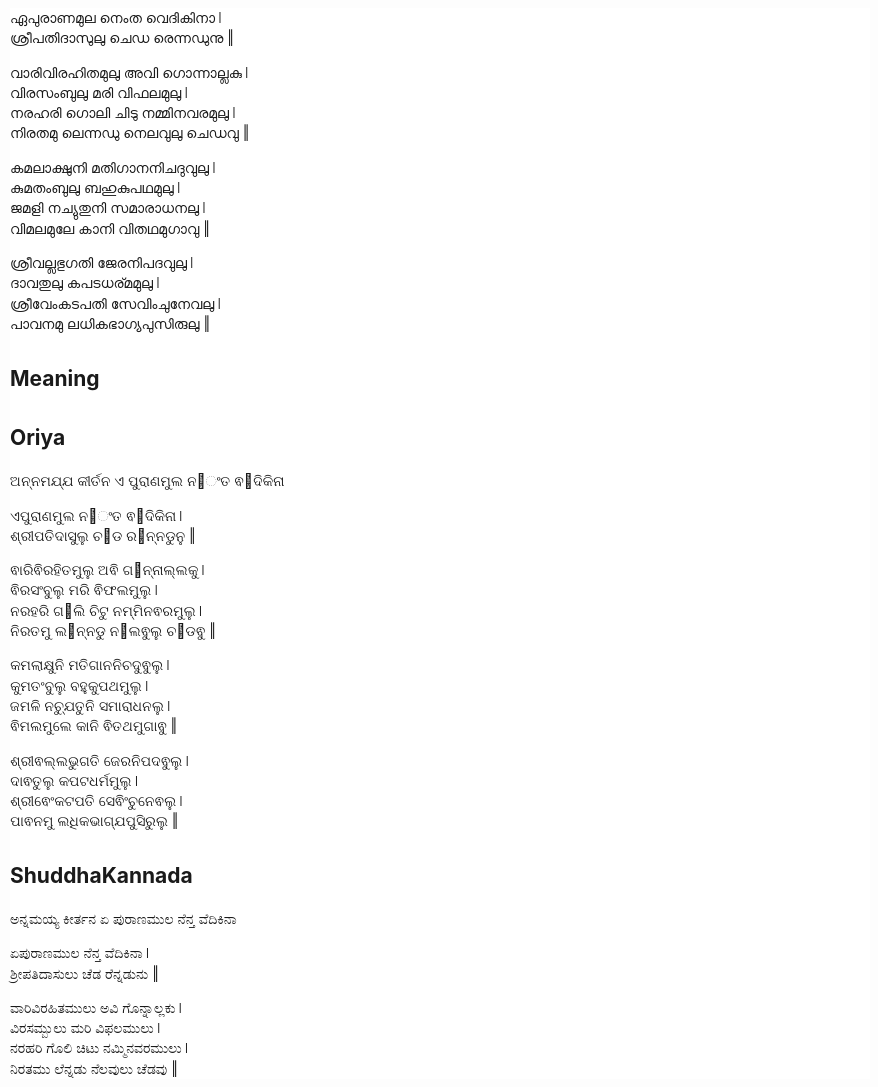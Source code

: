 ഏപുരാണമുല നെംത വെദികിനാ ❘  
ശ്രീപതിദാസുലു ചെഡ രെന്നഡുനു ‖  

വാരിവിരഹിതമുലു അവി ഗൊന്നാല്ലകു ❘  
വിരസംബുലു മരി വിഫലമുലു ❘  
നരഹരി ഗൊലി ചിടു നമ്മിനവരമുലു ❘  
നിരതമു ലെന്നഡു നെലവുലു ചെഡവു ‖  

കമലാക്ഷുനി മതിഗാനനിചദുവുലു ❘  
കുമതംബുലു ബഹുകുപഥമുലു ❘  
ജമളി നച്യുതുനി സമാരാധനലു ❘  
വിമലമുലേ കാനി വിതഥമുഗാവു ‖  

ശ്രീവല്ലഭുഗതി ജേരനിപദവുലു ❘  
ദാവതുലു കപടധര്മമുലു ❘  
ശ്രീവേംകടപതി സേവിംചുനേവലു ❘  
പാവനമു ലധികഭാഗ്യപുസിരുലു ‖  


## Meaning

## Oriya

ଅନ୍ନମଯ୍ଯ କୀର୍ତନ ଏ ପୁରାଣମୁଲ ନ୆ଂତ ଵ୆ଦିକିନା  

ଏପୁରାଣମୁଲ ନ୆ଂତ ଵ୆ଦିକିନା ❘  
ଶ୍ରୀପତିଦାସୁଲୁ ଚ୆ଡ ର୆ନ୍ନଡୁନୁ ‖  

ଵାରିଵିରହିତମୁଲୁ ଅଵି ଗ୊ନ୍ନାଲ୍ଲକୁ ❘  
ଵିରସଂବୁଲୁ ମରି ଵିଫଲମୁଲୁ ❘  
ନରହରି ଗ୊ଲି ଚିଟୁ ନମ୍ମିନଵରମୁଲୁ ❘  
ନିରତମୁ ଲ୆ନ୍ନଡୁ ନ୆ଲଵୁଲୁ ଚ୆ଡଵୁ ‖  

କମଲାକ୍ଷୁନି ମତିଗାନନିଚଦୁଵୁଲୁ ❘  
କୁମତଂବୁଲୁ ବହୁକୁପଥମୁଲୁ ❘  
ଜମଳି ନଚ୍ଯୁତୁନି ସମାରାଧନଲୁ ❘  
ଵିମଲମୁଲେ କାନି ଵିତଥମୁଗାଵୁ ‖  

ଶ୍ରୀଵଲ୍ଲଭୁଗତି ଜେରନିପଦଵୁଲୁ ❘  
ଦାଵତୁଲୁ କପଟଧର୍ମମୁଲୁ ❘  
ଶ୍ରୀଵେଂକଟପତି ସେଵିଂଚୁନେଵଲୁ ❘  
ପାଵନମୁ ଲଧିକଭାଗ୍ଯପୁସିରୁଲୁ ‖  


## ShuddhaKannada

ಅನ್ನಮಯ್ಯ ಕೀರ್ತನ ಏ ಪುರಾಣಮುಲ ನೆನ್ತ ವೆದಿಕಿನಾ  

ಏಪುರಾಣಮುಲ ನೆನ್ತ ವೆದಿಕಿನಾ ❘  
ಶ್ರೀಪತಿದಾಸುಲು ಚೆಡ ರೆನ್ನಡುನು ‖  

ವಾರಿವಿರಹಿತಮುಲು ಅವಿ ಗೊನ್ನಾಲ್ಲಕು ❘  
ವಿರಸಮ್ಬುಲು ಮರಿ ವಿಫಲಮುಲು ❘  
ನರಹರಿ ಗೊಲಿ ಚಿಟು ನಮ್ಮಿನವರಮುಲು ❘  
ನಿರತಮು ಲೆನ್ನಡು ನೆಲವುಲು ಚೆಡವು ‖  
